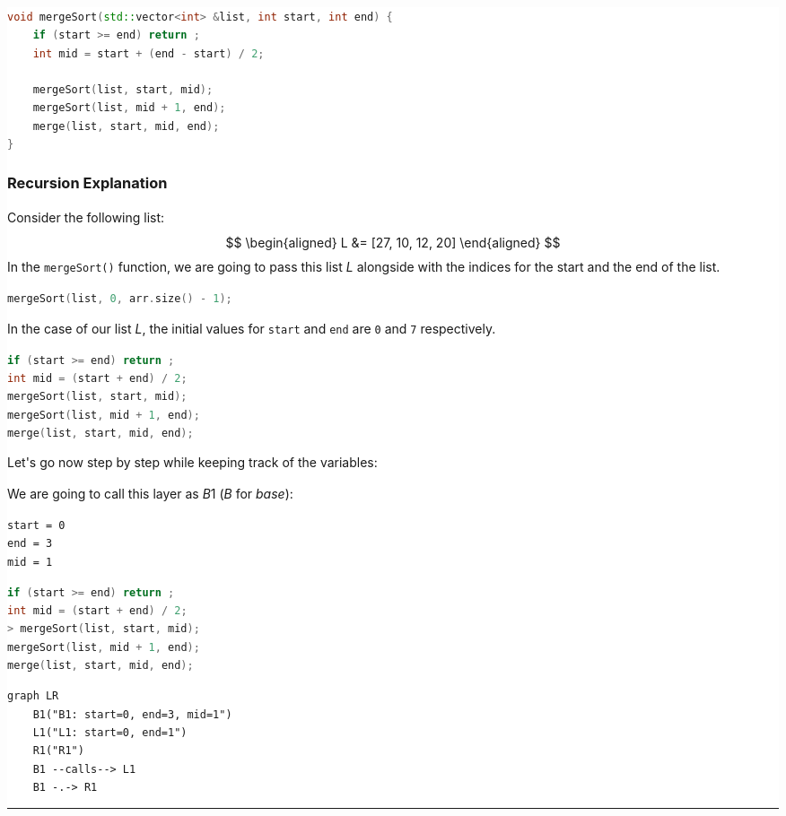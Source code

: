 ```cpp
void mergeSort(std::vector<int> &list, int start, int end) {
	if (start >= end) return ;
	int mid = start + (end - start) / 2;

	mergeSort(list, start, mid);
	mergeSort(list, mid + 1, end);
	merge(list, start, mid, end);
}
```
### Recursion Explanation
Consider the following list:
$$
\begin{aligned}
L &= [27, 10, 12, 20]
\end{aligned}
$$
In the `mergeSort()` function, we are going to pass this list $L$ alongside with the indices for the start and the end of the list.

```cpp
mergeSort(list, 0, arr.size() - 1);
```

In the case of our list $L$, the initial values for `start` and `end` are `0` and `7` respectively.

```cpp
if (start >= end) return ;
int mid = (start + end) / 2;
mergeSort(list, start, mid);
mergeSort(list, mid + 1, end);
merge(list, start, mid, end);
```

Let's go now step by step while keeping track of the variables:

We are going to call this layer as $B1$ (*B* for *base*):

```
start = 0
end = 3
mid = 1
```

```cpp
if (start >= end) return ;
int mid = (start + end) / 2;
> mergeSort(list, start, mid);
mergeSort(list, mid + 1, end);
merge(list, start, mid, end);
```

```mermaid
graph LR
    B1("B1: start=0, end=3, mid=1")
    L1("L1: start=0, end=1")
    R1("R1")
    B1 --calls--> L1
    B1 -.-> R1
```

---